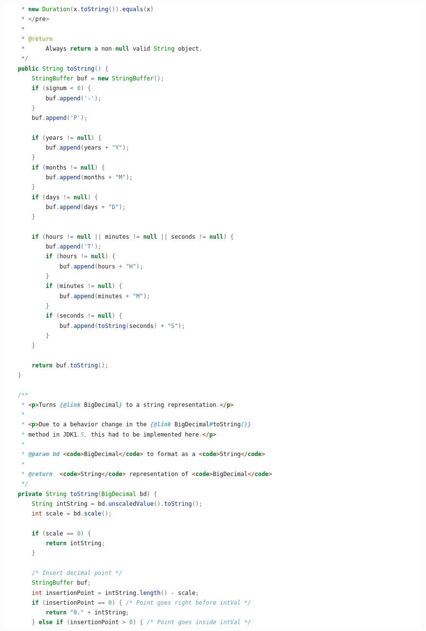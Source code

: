 ```java
     * new Duration(x.toString()).equals(x)
     * </pre>
     * 
     * @return
     *      Always return a non-null valid String object.
     */
    public String toString() {
        StringBuffer buf = new StringBuffer();
        if (signum < 0) {
            buf.append('-');
        }
        buf.append('P');
        
        if (years != null) {
            buf.append(years + "Y");
        }
        if (months != null) {
            buf.append(months + "M");
        }
        if (days != null) {
            buf.append(days + "D");
        }

        if (hours != null || minutes != null || seconds != null) {
            buf.append('T');
            if (hours != null) {
                buf.append(hours + "H");
            }
            if (minutes != null) {
                buf.append(minutes + "M");
            }
            if (seconds != null) {
                buf.append(toString(seconds) + "S");
            }
        }
        
        return buf.toString();
    }

    /**
     * <p>Turns {@link BigDecimal} to a string representation.</p>
     * 
     * <p>Due to a behavior change in the {@link BigDecimal#toString()}
     * method in JDK1.5, this had to be implemented here.</p>
     * 
     * @param bd <code>BigDecimal</code> to format as a <code>String</code>
     * 
     * @return  <code>String</code> representation of <code>BigDecimal</code> 
     */
    private String toString(BigDecimal bd) {
        String intString = bd.unscaledValue().toString();
        int scale = bd.scale();

        if (scale == 0) {
            return intString;
        }

        /* Insert decimal point */
        StringBuffer buf;
        int insertionPoint = intString.length() - scale;
        if (insertionPoint == 0) { /* Point goes right before intVal */
            return "0." + intString;
        } else if (insertionPoint > 0) { /* Point goes inside intVal */
```